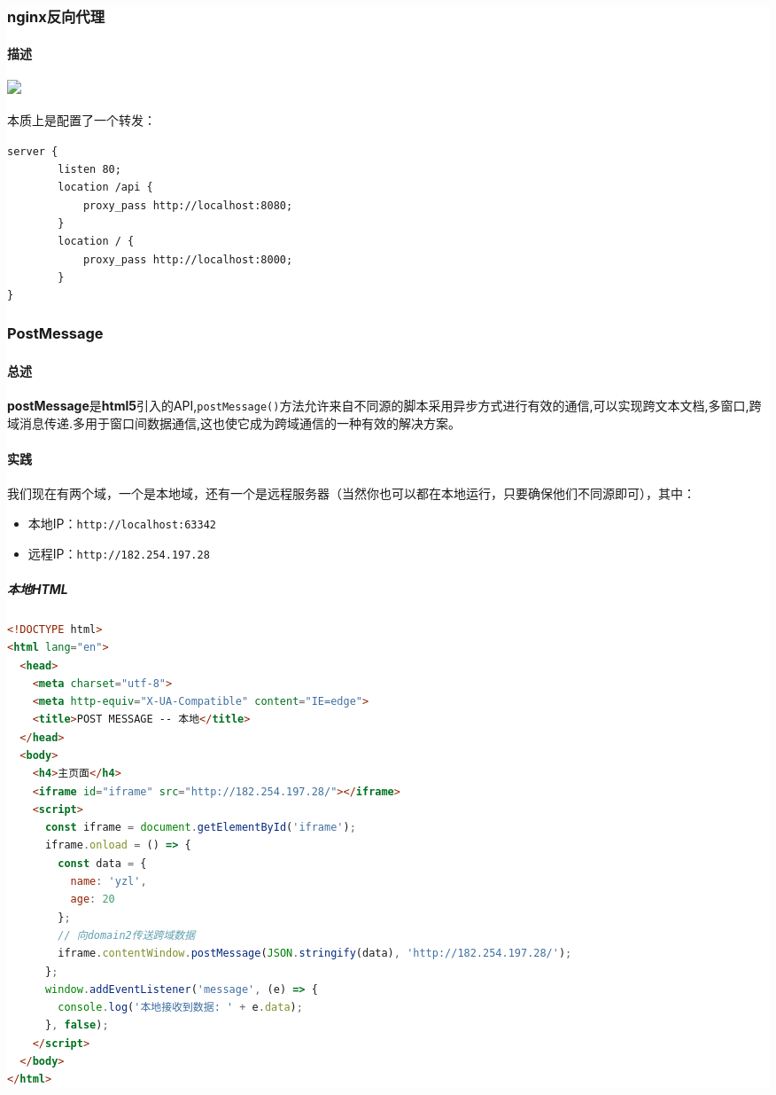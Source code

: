 ### nginx反向代理

#### 描述

![](http://cdn.yuzzl.top/blog/20201103085830.png)

本质上是配置了一个转发：

```nginx
server {
        listen 80;
        location /api {
            proxy_pass http://localhost:8080;
        }
        location / {
            proxy_pass http://localhost:8000;
        }
}
```

### PostMessage

#### 总述

**postMessage**是**html5**引入的API,`postMessage()`方法允许来自不同源的脚本采用异步方式进行有效的通信,可以实现跨文本文档,多窗口,跨域消息传递.多用于窗口间数据通信,这也使它成为跨域通信的一种有效的解决方案。

#### 实践

我们现在有两个域，一个是本地域，还有一个是远程服务器（当然你也可以都在本地运行，只要确保他们不同源即可），其中：

- 本地IP：`http://localhost:63342`

- 远程IP：`http://182.254.197.28`

##### 本地HTML

```html
<!DOCTYPE html>
<html lang="en">
  <head>
    <meta charset="utf-8">
    <meta http-equiv="X-UA-Compatible" content="IE=edge">
    <title>POST MESSAGE -- 本地</title>
  </head>
  <body>
    <h4>主页面</h4>
    <iframe id="iframe" src="http://182.254.197.28/"></iframe>
    <script>
      const iframe = document.getElementById('iframe');
      iframe.onload = () => {
        const data = {
          name: 'yzl',
          age: 20
        };
        // 向domain2传送跨域数据
        iframe.contentWindow.postMessage(JSON.stringify(data), 'http://182.254.197.28/');
      };
      window.addEventListener('message', (e) => {
        console.log('本地接收到数据: ' + e.data);
      }, false);
    </script>
  </body>
</html>

```
